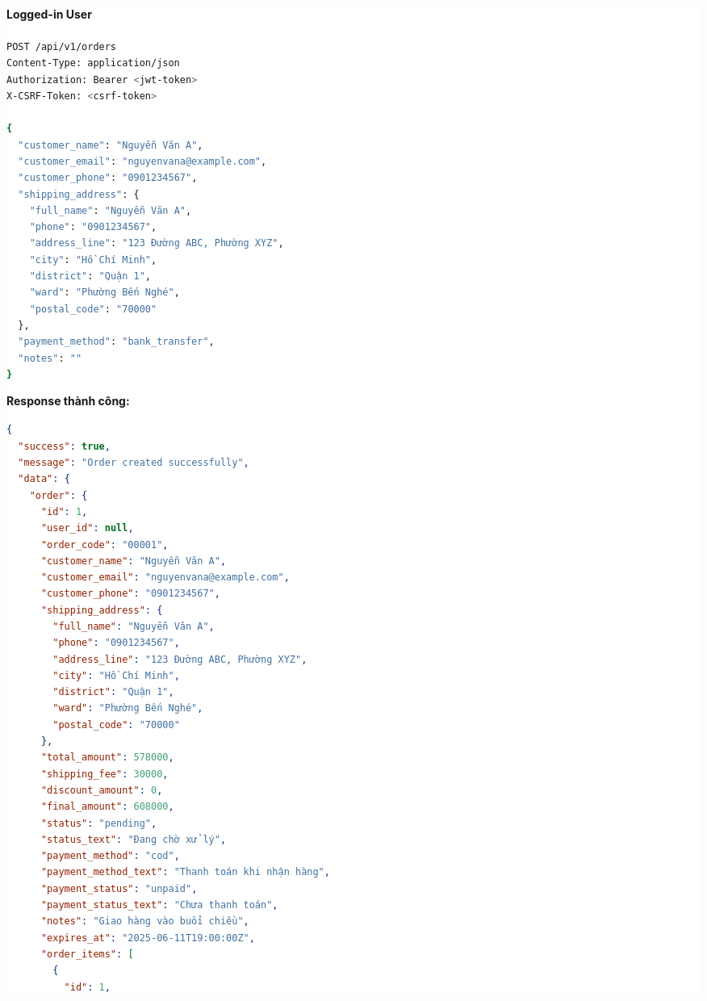 ```bash
```

#### Logged-in User
```bash
POST /api/v1/orders
Content-Type: application/json
Authorization: Bearer <jwt-token>
X-CSRF-Token: <csrf-token>

{
  "customer_name": "Nguyễn Văn A",
  "customer_email": "nguyenvana@example.com",
  "customer_phone": "0901234567",
  "shipping_address": {
    "full_name": "Nguyễn Văn A",
    "phone": "0901234567",
    "address_line": "123 Đường ABC, Phường XYZ",
    "city": "Hồ Chí Minh",
    "district": "Quận 1",
    "ward": "Phường Bến Nghé",
    "postal_code": "70000"
  },
  "payment_method": "bank_transfer",
  "notes": ""
}
```

**Response thành công:**
```json
{
  "success": true,
  "message": "Order created successfully",
  "data": {
    "order": {
      "id": 1,
      "user_id": null,
      "order_code": "00001",
      "customer_name": "Nguyễn Văn A",
      "customer_email": "nguyenvana@example.com",
      "customer_phone": "0901234567",
      "shipping_address": {
        "full_name": "Nguyễn Văn A",
        "phone": "0901234567",
        "address_line": "123 Đường ABC, Phường XYZ",
        "city": "Hồ Chí Minh",
        "district": "Quận 1",
        "ward": "Phường Bến Nghé",
        "postal_code": "70000"
      },
      "total_amount": 578000,
      "shipping_fee": 30000,
      "discount_amount": 0,
      "final_amount": 608000,
      "status": "pending",
      "status_text": "Đang chờ xử lý",
      "payment_method": "cod",
      "payment_method_text": "Thanh toán khi nhận hàng",
      "payment_status": "unpaid",
      "payment_status_text": "Chưa thanh toán",
      "notes": "Giao hàng vào buổi chiều",
      "expires_at": "2025-06-11T19:00:00Z",
      "order_items": [
        {
          "id": 1,
```
